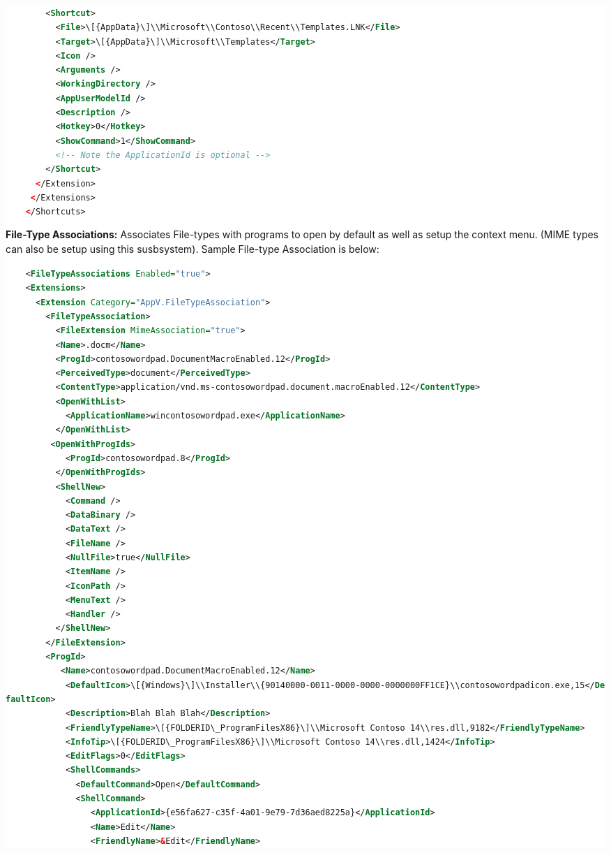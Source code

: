 ```xml
        <Shortcut>
          <File>\[{AppData}\]\\Microsoft\\Contoso\\Recent\\Templates.LNK</File>
          <Target>\[{AppData}\]\\Microsoft\\Templates</Target>
          <Icon />
          <Arguments />
          <WorkingDirectory />
          <AppUserModelId />
          <Description />
          <Hotkey>0</Hotkey>
          <ShowCommand>1</ShowCommand>
          <!-- Note the ApplicationId is optional -->
        </Shortcut>
      </Extension>
     </Extensions>
    </Shortcuts>
```

**File-Type Associations:** Associates File-types with programs to open by default as well as setup the context menu. (MIME types can also be setup using this susbsystem). Sample File-type Association is below:

```xml
    <FileTypeAssociations Enabled="true">
    <Extensions>
      <Extension Category="AppV.FileTypeAssociation">
        <FileTypeAssociation>
          <FileExtension MimeAssociation="true">
          <Name>.docm</Name>
          <ProgId>contosowordpad.DocumentMacroEnabled.12</ProgId>
          <PerceivedType>document</PerceivedType>
          <ContentType>application/vnd.ms-contosowordpad.document.macroEnabled.12</ContentType>
          <OpenWithList>
            <ApplicationName>wincontosowordpad.exe</ApplicationName>
          </OpenWithList>
         <OpenWithProgIds>
            <ProgId>contosowordpad.8</ProgId>
          </OpenWithProgIds>
          <ShellNew>
            <Command />
            <DataBinary />
            <DataText />
            <FileName />
            <NullFile>true</NullFile>
            <ItemName />
            <IconPath />
            <MenuText />
            <Handler />
          </ShellNew>
        </FileExtension>
        <ProgId>
           <Name>contosowordpad.DocumentMacroEnabled.12</Name>
            <DefaultIcon>\[{Windows}\]\\Installer\\{90140000-0011-0000-0000-0000000FF1CE}\\contosowordpadicon.exe,15</DefaultIcon>
            <Description>Blah Blah Blah</Description>
            <FriendlyTypeName>\[{FOLDERID\_ProgramFilesX86}\]\\Microsoft Contoso 14\\res.dll,9182</FriendlyTypeName>
            <InfoTip>\[{FOLDERID\_ProgramFilesX86}\]\\Microsoft Contoso 14\\res.dll,1424</InfoTip>
            <EditFlags>0</EditFlags>
            <ShellCommands>
              <DefaultCommand>Open</DefaultCommand>
              <ShellCommand>
                 <ApplicationId>{e56fa627-c35f-4a01-9e79-7d36aed8225a}</ApplicationId>
                 <Name>Edit</Name>
                 <FriendlyName>&Edit</FriendlyName>
```